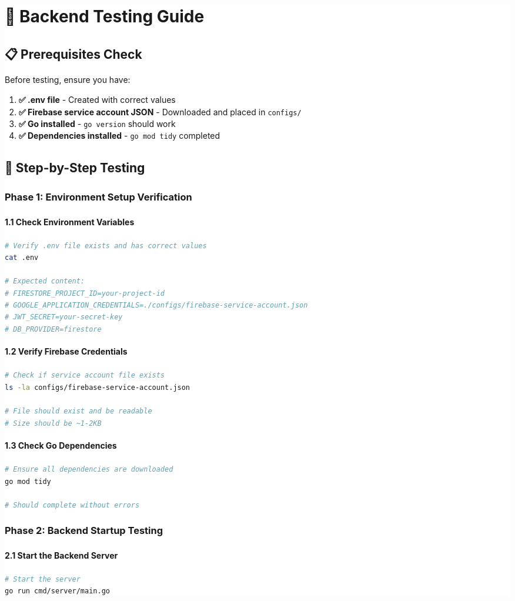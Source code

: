# 🧪 Backend Testing Guide

## 📋 Prerequisites Check

Before testing, ensure you have:

1. **✅ .env file** - Created with correct values
2. **✅ Firebase service account JSON** - Downloaded and placed in `configs/`
3. **✅ Go installed** - `go version` should work
4. **✅ Dependencies installed** - `go mod tidy` completed

## 🚀 Step-by-Step Testing

### **Phase 1: Environment Setup Verification**

#### 1.1 Check Environment Variables
```bash
# Verify .env file exists and has correct values
cat .env

# Expected content:
# FIRESTORE_PROJECT_ID=your-project-id
# GOOGLE_APPLICATION_CREDENTIALS=./configs/firebase-service-account.json
# JWT_SECRET=your-secret-key
# DB_PROVIDER=firestore
```

#### 1.2 Verify Firebase Credentials
```bash
# Check if service account file exists
ls -la configs/firebase-service-account.json

# File should exist and be readable
# Size should be ~1-2KB
```

#### 1.3 Check Go Dependencies
```bash
# Ensure all dependencies are downloaded
go mod tidy

# Should complete without errors
```

### **Phase 2: Backend Startup Testing**

#### 2.1 Start the Backend Server
```bash
# Start the server
go run cmd/server/main.go
```
